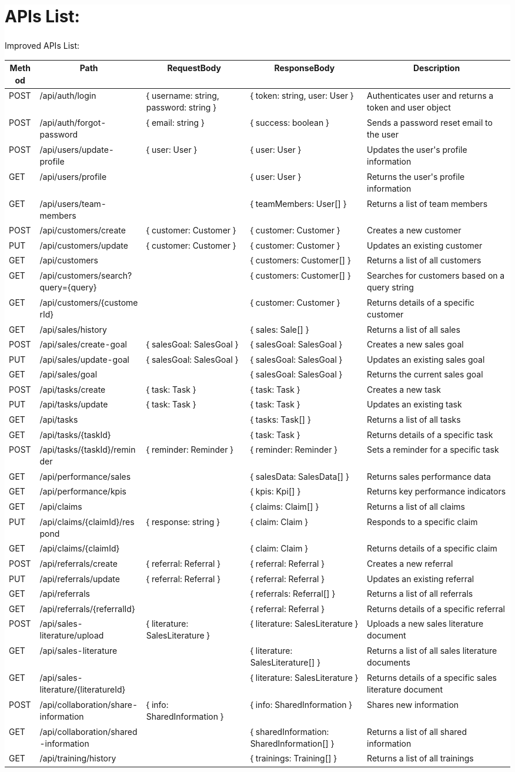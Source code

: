 # APIs List:
Improved APIs List:

| Method | Path | RequestBody | ResponseBody | Description |
|--------|------|-------------|--------------|-------------|
| POST | /api/auth/login | { username: string, password: string } | { token: string, user: User } | Authenticates user and returns a token and user object |
| POST | /api/auth/forgot-password | { email: string } | { success: boolean } | Sends a password reset email to the user |
| POST | /api/users/update-profile | { user: User } | { user: User } | Updates the user's profile information |
| GET | /api/users/profile | | { user: User } | Returns the user's profile information |
| GET | /api/users/team-members | | { teamMembers: User[] } | Returns a list of team members |
| POST | /api/customers/create | { customer: Customer } | { customer: Customer } | Creates a new customer |
| PUT | /api/customers/update | { customer: Customer } | { customer: Customer } | Updates an existing customer |
| GET | /api/customers | | { customers: Customer[] } | Returns a list of all customers |
| GET | /api/customers/search?query={query} | | { customers: Customer[] } | Searches for customers based on a query string |
| GET | /api/customers/{customerId} | | { customer: Customer } | Returns details of a specific customer |
| GET | /api/sales/history | | { sales: Sale[] } | Returns a list of all sales |
| POST | /api/sales/create-goal | { salesGoal: SalesGoal } | { salesGoal: SalesGoal } | Creates a new sales goal |
| PUT | /api/sales/update-goal | { salesGoal: SalesGoal } | { salesGoal: SalesGoal } | Updates an existing sales goal |
| GET | /api/sales/goal | | { salesGoal: SalesGoal } | Returns the current sales goal |
| POST | /api/tasks/create | { task: Task } | { task: Task } | Creates a new task |
| PUT | /api/tasks/update | { task: Task } | { task: Task } | Updates an existing task |
| GET | /api/tasks | | { tasks: Task[] } | Returns a list of all tasks |
| GET | /api/tasks/{taskId} | | { task: Task } | Returns details of a specific task |
| POST | /api/tasks/{taskId}/reminder | { reminder: Reminder } | { reminder: Reminder } | Sets a reminder for a specific task |
| GET | /api/performance/sales | | { salesData: SalesData[] } | Returns sales performance data |
| GET | /api/performance/kpis | | { kpis: Kpi[] } | Returns key performance indicators |
| GET | /api/claims | | { claims: Claim[] } | Returns a list of all claims |
| PUT | /api/claims/{claimId}/respond | { response: string } | { claim: Claim } | Responds to a specific claim |
| GET | /api/claims/{claimId} | | { claim: Claim } | Returns details of a specific claim |
| POST | /api/referrals/create | { referral: Referral } | { referral: Referral } | Creates a new referral |
| PUT | /api/referrals/update | { referral: Referral } | { referral: Referral } | Updates an existing referral |
| GET | /api/referrals | | { referrals: Referral[] } | Returns a list of all referrals |
| GET | /api/referrals/{referralId} | | { referral: Referral } | Returns details of a specific referral |
| POST | /api/sales-literature/upload | { literature: SalesLiterature } | { literature: SalesLiterature } | Uploads a new sales literature document |
| GET | /api/sales-literature | | { literature: SalesLiterature[] } | Returns a list of all sales literature documents |
| GET | /api/sales-literature/{literatureId} | | { literature: SalesLiterature } | Returns details of a specific sales literature document |
| POST | /api/collaboration/share-information | { info: SharedInformation } | { info: SharedInformation } | Shares new information |
| GET | /api/collaboration/shared-information | | { sharedInformation: SharedInformation[] } | Returns a list of all shared information |
| GET | /api/training/history | | { trainings: Training[] } | Returns a list of all trainings |